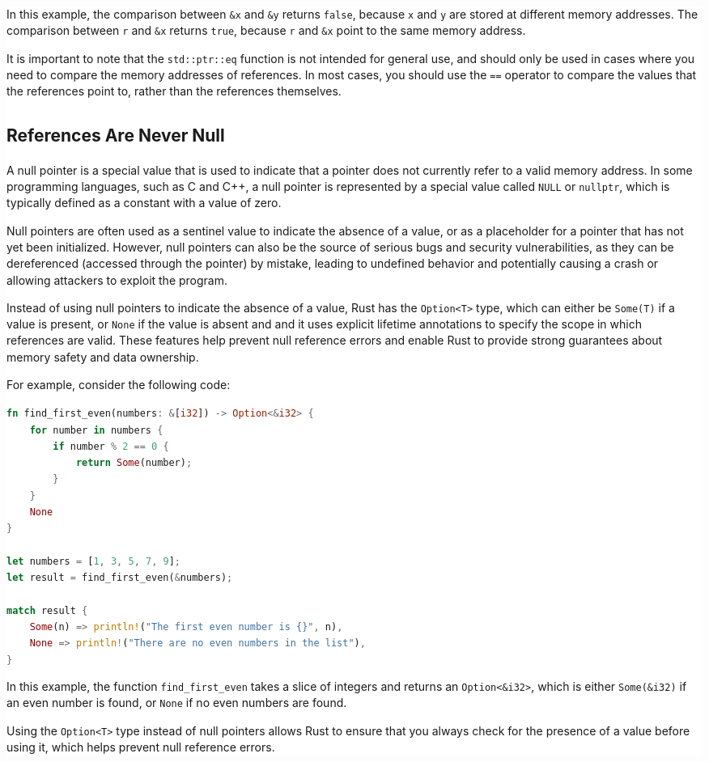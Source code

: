In this example, the comparison between `&x` and `&y` returns `false`, because `x` and `y` are stored at different memory addresses. The comparison between `r` and `&x` returns `true`, because `r` and `&x` point to the same memory address.

It is important to note that the `std::ptr::eq` function is not intended for general use, and should only be used in cases where you need to compare the memory addresses of references. In most cases, you should use the `==` operator to compare the values that the references point to, rather than the references themselves.

## References Are Never Null

A null pointer is a special value that is used to indicate that a pointer does not currently refer to a valid memory address. In some programming languages, such as C and C++, a null pointer is represented by a special value called `NULL` or `nullptr`, which is typically defined as a constant with a value of zero.

Null pointers are often used as a sentinel value to indicate the absence of a value, or as a placeholder for a pointer that has not yet been initialized. However, null pointers can also be the source of serious bugs and security vulnerabilities, as they can be dereferenced (accessed through the pointer) by mistake, leading to undefined behavior and potentially causing a crash or allowing attackers to exploit the program.

Instead of using null pointers to indicate the absence of a value, Rust has the `Option<T>` type, which can either be `Some(T)` if a value is present, or `None` if the value is absent and and it uses explicit lifetime annotations to specify the scope in which references are valid. These features help prevent null reference errors and enable Rust to provide strong guarantees about memory safety and data ownership.

For example, consider the following code:

```rust
fn find_first_even(numbers: &[i32]) -> Option<&i32> {
    for number in numbers {
        if number % 2 == 0 {
            return Some(number);
        }
    }
    None
}

let numbers = [1, 3, 5, 7, 9];
let result = find_first_even(&numbers);

match result {
    Some(n) => println!("The first even number is {}", n),
    None => println!("There are no even numbers in the list"),
}
```

In this example, the function `find_first_even` takes a slice of integers and returns an `Option<&i32>`, which is either `Some(&i32)` if an even number is found, or `None` if no even numbers are found.

Using the `Option<T>` type instead of null pointers allows Rust to ensure that you always check for the presence of a value before using it, which helps prevent null reference errors.
